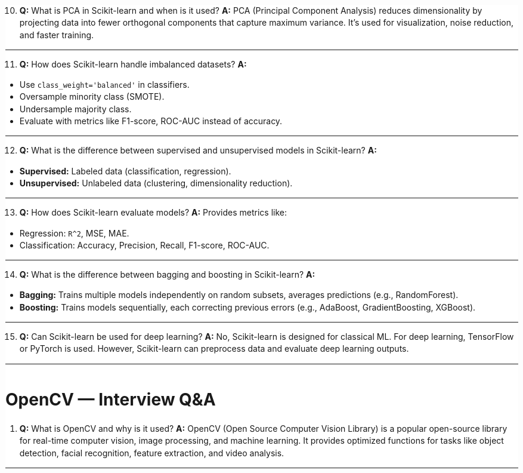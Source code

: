 10. **Q:** What is PCA in Scikit-learn and when is it used?
    **A:** PCA (Principal Component Analysis) reduces dimensionality by projecting data into fewer orthogonal components that capture maximum variance. It’s used for visualization, noise reduction, and faster training.

---

11. **Q:** How does Scikit-learn handle imbalanced datasets?
    **A:**

* Use `class_weight='balanced'` in classifiers.
* Oversample minority class (SMOTE).
* Undersample majority class.
* Evaluate with metrics like F1-score, ROC-AUC instead of accuracy.

---

12. **Q:** What is the difference between supervised and unsupervised models in Scikit-learn?
    **A:**

* **Supervised:** Labeled data (classification, regression).
* **Unsupervised:** Unlabeled data (clustering, dimensionality reduction).

---

13. **Q:** How does Scikit-learn evaluate models?
    **A:** Provides metrics like:

* Regression: `R^2`, MSE, MAE.
* Classification: Accuracy, Precision, Recall, F1-score, ROC-AUC.

---

14. **Q:** What is the difference between bagging and boosting in Scikit-learn?
    **A:**

* **Bagging:** Trains multiple models independently on random subsets, averages predictions (e.g., RandomForest).
* **Boosting:** Trains models sequentially, each correcting previous errors (e.g., AdaBoost, GradientBoosting, XGBoost).

---

15. **Q:** Can Scikit-learn be used for deep learning?
    **A:** No, Scikit-learn is designed for classical ML. For deep learning, TensorFlow or PyTorch is used. However, Scikit-learn can preprocess data and evaluate deep learning outputs.

---
# OpenCV — Interview Q\&A

1. **Q:** What is OpenCV and why is it used?
   **A:** OpenCV (Open Source Computer Vision Library) is a popular open-source library for real-time computer vision, image processing, and machine learning. It provides optimized functions for tasks like object detection, facial recognition, feature extraction, and video analysis.

---
